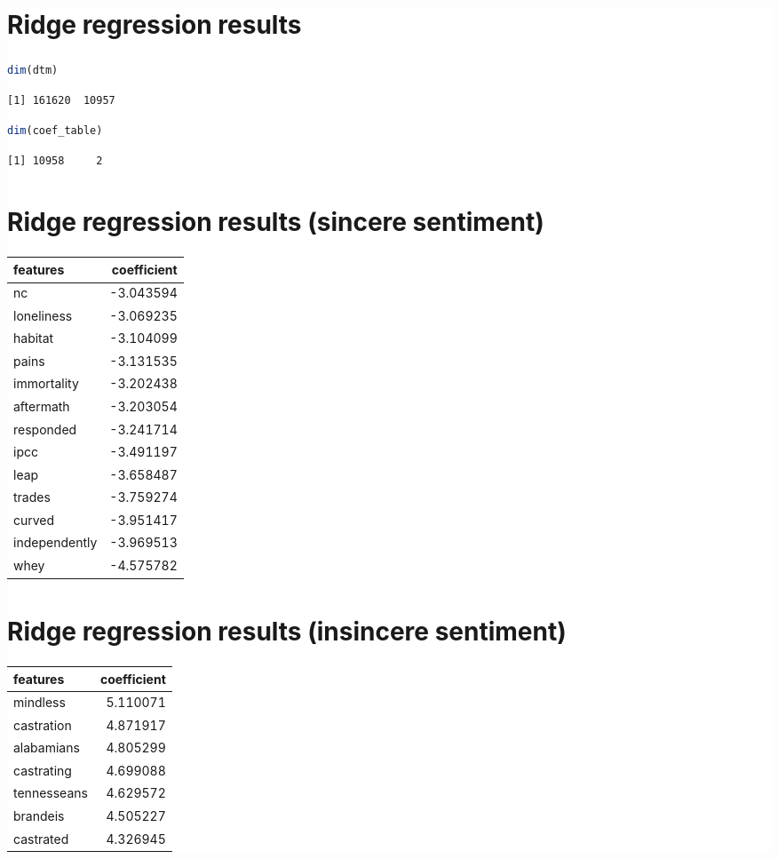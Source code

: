 

Ridge regression results
========================================================


```r
dim(dtm)
```

```
[1] 161620  10957
```




```r
dim(coef_table)
```

```
[1] 10958     2
```

Ridge regression results (sincere sentiment)
========================================================


|features      | coefficient|
|:-------------|-----------:|
|nc            |   -3.043594|
|loneliness    |   -3.069235|
|habitat       |   -3.104099|
|pains         |   -3.131535|
|immortality   |   -3.202438|
|aftermath     |   -3.203054|
|responded     |   -3.241714|
|ipcc          |   -3.491197|
|leap          |   -3.658487|
|trades        |   -3.759274|
|curved        |   -3.951417|
|independently |   -3.969513|
|whey          |   -4.575782|

Ridge regression results (insincere sentiment)
========================================================


|features    | coefficient|
|:-----------|-----------:|
|mindless    |    5.110071|
|castration  |    4.871917|
|alabamians  |    4.805299|
|castrating  |    4.699088|
|tennesseans |    4.629572|
|brandeis    |    4.505227|
|castrated   |    4.326945|